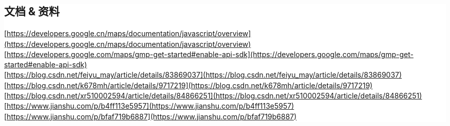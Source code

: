 
## 文档 & 资料

[https://developers.google.cn/maps/documentation/javascript/overview](https://developers.google.cn/maps/documentation/javascript/overview)  
[https://developers.google.com/maps/gmp-get-started#enable-api-sdk](https://developers.google.com/maps/gmp-get-started#enable-api-sdk)  
[https://blog.csdn.net/feiyu_may/article/details/83869037](https://blog.csdn.net/feiyu_may/article/details/83869037)  
[https://blog.csdn.net/k678mh/article/details/9717219](https://blog.csdn.net/k678mh/article/details/9717219)  
[https://blog.csdn.net/xr510002594/article/details/84866251](https://blog.csdn.net/xr510002594/article/details/84866251)  
[https://www.jianshu.com/p/b4ff113e5957](https://www.jianshu.com/p/b4ff113e5957)  
[https://www.jianshu.com/p/bfaf719b6887](https://www.jianshu.com/p/bfaf719b6887)  

